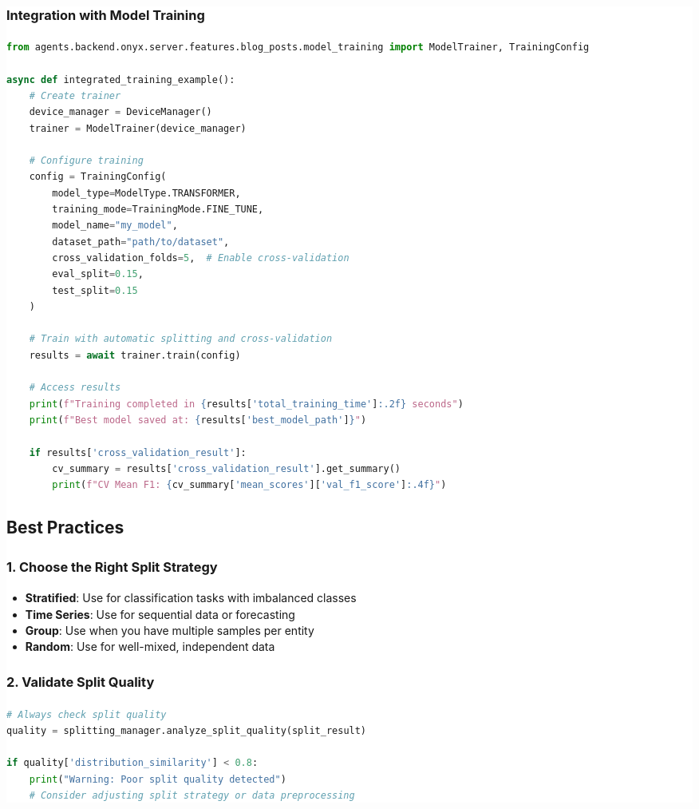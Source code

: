 ### Integration with Model Training

```python
from agents.backend.onyx.server.features.blog_posts.model_training import ModelTrainer, TrainingConfig

async def integrated_training_example():
    # Create trainer
    device_manager = DeviceManager()
    trainer = ModelTrainer(device_manager)
    
    # Configure training
    config = TrainingConfig(
        model_type=ModelType.TRANSFORMER,
        training_mode=TrainingMode.FINE_TUNE,
        model_name="my_model",
        dataset_path="path/to/dataset",
        cross_validation_folds=5,  # Enable cross-validation
        eval_split=0.15,
        test_split=0.15
    )
    
    # Train with automatic splitting and cross-validation
    results = await trainer.train(config)
    
    # Access results
    print(f"Training completed in {results['total_training_time']:.2f} seconds")
    print(f"Best model saved at: {results['best_model_path']}")
    
    if results['cross_validation_result']:
        cv_summary = results['cross_validation_result'].get_summary()
        print(f"CV Mean F1: {cv_summary['mean_scores']['val_f1_score']:.4f}")
```

## Best Practices

### 1. Choose the Right Split Strategy

- **Stratified**: Use for classification tasks with imbalanced classes
- **Time Series**: Use for sequential data or forecasting
- **Group**: Use when you have multiple samples per entity
- **Random**: Use for well-mixed, independent data

### 2. Validate Split Quality

```python
# Always check split quality
quality = splitting_manager.analyze_split_quality(split_result)

if quality['distribution_similarity'] < 0.8:
    print("Warning: Poor split quality detected")
    # Consider adjusting split strategy or data preprocessing
```
